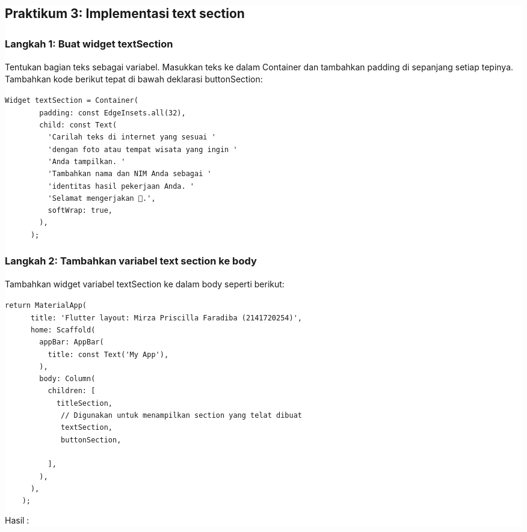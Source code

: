 





## Praktikum 3: Implementasi text section
### Langkah 1: Buat widget textSection
Tentukan bagian teks sebagai variabel. Masukkan teks ke dalam Container dan tambahkan padding di sepanjang setiap tepinya. Tambahkan kode berikut tepat di bawah deklarasi buttonSection:
```
Widget textSection = Container(
        padding: const EdgeInsets.all(32),
        child: const Text(
          'Carilah teks di internet yang sesuai '
          'dengan foto atau tempat wisata yang ingin '
          'Anda tampilkan. '
          'Tambahkan nama dan NIM Anda sebagai '
          'identitas hasil pekerjaan Anda. '
          'Selamat mengerjakan 🙂.',
          softWrap: true,
        ),
      );
```
### Langkah 2: Tambahkan variabel text section ke body
Tambahkan widget variabel textSection ke dalam body seperti berikut:

```
return MaterialApp(
      title: 'Flutter layout: Mirza Priscilla Faradiba (2141720254)',
      home: Scaffold(
        appBar: AppBar(
          title: const Text('My App'),
        ),
        body: Column(
          children: [
            titleSection,
             // Digunakan untuk menampilkan section yang telat dibuat
             textSection,
             buttonSection,
             
          ],
        ),
      ),
    );
  ```
  Hasil :